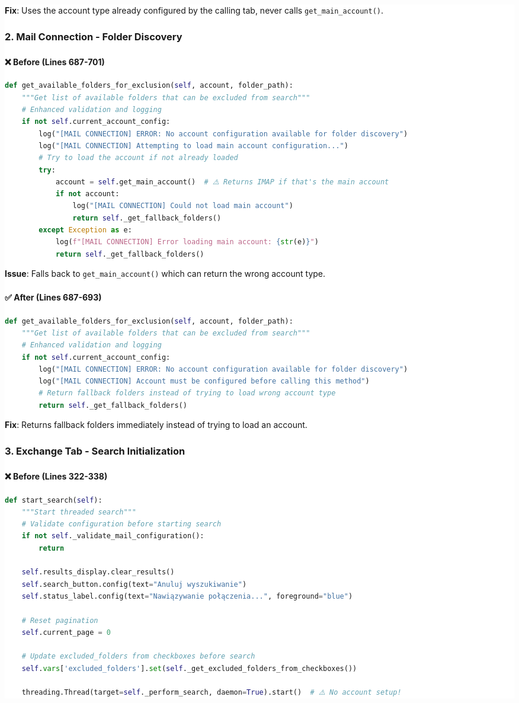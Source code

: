 **Fix**: Uses the account type already configured by the calling tab, never calls `get_main_account()`.

### 2. Mail Connection - Folder Discovery

#### ❌ Before (Lines 687-701)
```python
def get_available_folders_for_exclusion(self, account, folder_path):
    """Get list of available folders that can be excluded from search"""
    # Enhanced validation and logging
    if not self.current_account_config:
        log("[MAIL CONNECTION] ERROR: No account configuration available for folder discovery")
        log("[MAIL CONNECTION] Attempting to load main account configuration...")
        # Try to load the account if not already loaded
        try:
            account = self.get_main_account()  # ⚠️ Returns IMAP if that's the main account
            if not account:
                log("[MAIL CONNECTION] Could not load main account")
                return self._get_fallback_folders()
        except Exception as e:
            log(f"[MAIL CONNECTION] Error loading main account: {str(e)}")
            return self._get_fallback_folders()
```

**Issue**: Falls back to `get_main_account()` which can return the wrong account type.

#### ✅ After (Lines 687-693)
```python
def get_available_folders_for_exclusion(self, account, folder_path):
    """Get list of available folders that can be excluded from search"""
    # Enhanced validation and logging
    if not self.current_account_config:
        log("[MAIL CONNECTION] ERROR: No account configuration available for folder discovery")
        log("[MAIL CONNECTION] Account must be configured before calling this method")
        # Return fallback folders instead of trying to load wrong account type
        return self._get_fallback_folders()
```

**Fix**: Returns fallback folders immediately instead of trying to load an account.

### 3. Exchange Tab - Search Initialization

#### ❌ Before (Lines 322-338)
```python
def start_search(self):
    """Start threaded search"""
    # Validate configuration before starting search
    if not self._validate_mail_configuration():
        return
    
    self.results_display.clear_results()
    self.search_button.config(text="Anuluj wyszukiwanie")
    self.status_label.config(text="Nawiązywanie połączenia...", foreground="blue")
    
    # Reset pagination
    self.current_page = 0
    
    # Update excluded_folders from checkboxes before search
    self.vars['excluded_folders'].set(self._get_excluded_folders_from_checkboxes())

    threading.Thread(target=self._perform_search, daemon=True).start()  # ⚠️ No account setup!
```
